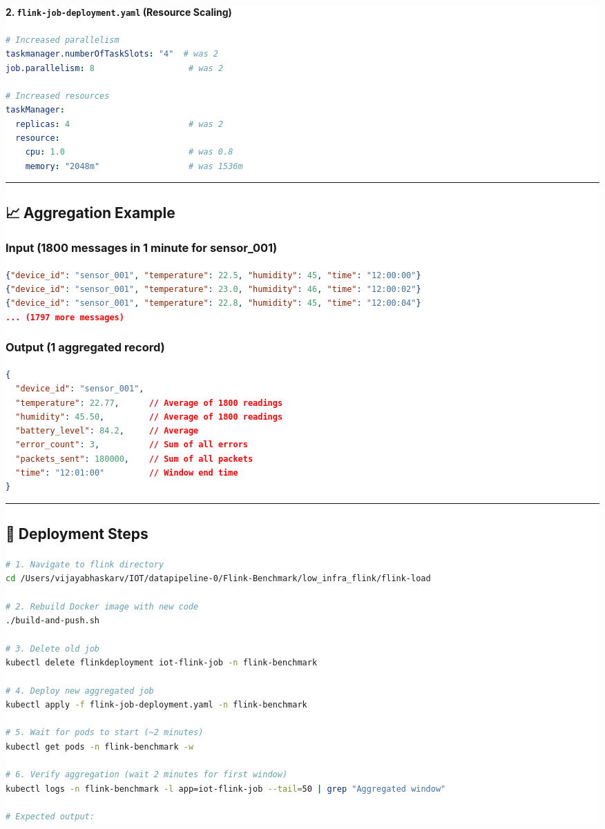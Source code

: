 #### 2. `flink-job-deployment.yaml` (Resource Scaling)

```yaml
# Increased parallelism
taskmanager.numberOfTaskSlots: "4"  # was 2
job.parallelism: 8                   # was 2

# Increased resources
taskManager:
  replicas: 4                        # was 2
  resource:
    cpu: 1.0                         # was 0.8
    memory: "2048m"                  # was 1536m
```

---

## 📈 Aggregation Example

### Input (1800 messages in 1 minute for sensor_001)
```json
{"device_id": "sensor_001", "temperature": 22.5, "humidity": 45, "time": "12:00:00"}
{"device_id": "sensor_001", "temperature": 23.0, "humidity": 46, "time": "12:00:02"}
{"device_id": "sensor_001", "temperature": 22.8, "humidity": 45, "time": "12:00:04"}
... (1797 more messages)
```

### Output (1 aggregated record)
```json
{
  "device_id": "sensor_001",
  "temperature": 22.77,      // Average of 1800 readings
  "humidity": 45.50,         // Average of 1800 readings
  "battery_level": 84.2,     // Average
  "error_count": 3,          // Sum of all errors
  "packets_sent": 180000,    // Sum of all packets
  "time": "12:01:00"         // Window end time
}
```

---

## 🚀 Deployment Steps

```bash
# 1. Navigate to flink directory
cd /Users/vijayabhaskarv/IOT/datapipeline-0/Flink-Benchmark/low_infra_flink/flink-load

# 2. Rebuild Docker image with new code
./build-and-push.sh

# 3. Delete old job
kubectl delete flinkdeployment iot-flink-job -n flink-benchmark

# 4. Deploy new aggregated job
kubectl apply -f flink-job-deployment.yaml -n flink-benchmark

# 5. Wait for pods to start (~2 minutes)
kubectl get pods -n flink-benchmark -w

# 6. Verify aggregation (wait 2 minutes for first window)
kubectl logs -n flink-benchmark -l app=iot-flink-job --tail=50 | grep "Aggregated window"

# Expected output:
```